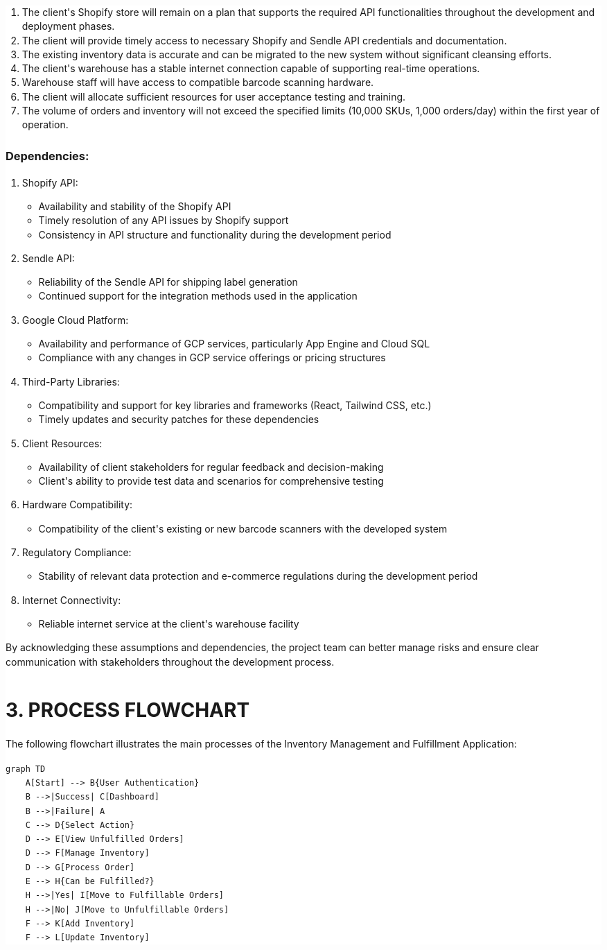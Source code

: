 1. The client's Shopify store will remain on a plan that supports the required API functionalities throughout the development and deployment phases.
2. The client will provide timely access to necessary Shopify and Sendle API credentials and documentation.
3. The existing inventory data is accurate and can be migrated to the new system without significant cleansing efforts.
4. The client's warehouse has a stable internet connection capable of supporting real-time operations.
5. Warehouse staff will have access to compatible barcode scanning hardware.
6. The client will allocate sufficient resources for user acceptance testing and training.
7. The volume of orders and inventory will not exceed the specified limits (10,000 SKUs, 1,000 orders/day) within the first year of operation.

### Dependencies:

1. Shopify API:
   - Availability and stability of the Shopify API
   - Timely resolution of any API issues by Shopify support
   - Consistency in API structure and functionality during the development period

2. Sendle API:
   - Reliability of the Sendle API for shipping label generation
   - Continued support for the integration methods used in the application

3. Google Cloud Platform:
   - Availability and performance of GCP services, particularly App Engine and Cloud SQL
   - Compliance with any changes in GCP service offerings or pricing structures

4. Third-Party Libraries:
   - Compatibility and support for key libraries and frameworks (React, Tailwind CSS, etc.)
   - Timely updates and security patches for these dependencies

5. Client Resources:
   - Availability of client stakeholders for regular feedback and decision-making
   - Client's ability to provide test data and scenarios for comprehensive testing

6. Hardware Compatibility:
   - Compatibility of the client's existing or new barcode scanners with the developed system

7. Regulatory Compliance:
   - Stability of relevant data protection and e-commerce regulations during the development period

8. Internet Connectivity:
   - Reliable internet service at the client's warehouse facility

By acknowledging these assumptions and dependencies, the project team can better manage risks and ensure clear communication with stakeholders throughout the development process.

# 3. PROCESS FLOWCHART

The following flowchart illustrates the main processes of the Inventory Management and Fulfillment Application:

```mermaid
graph TD
    A[Start] --> B{User Authentication}
    B -->|Success| C[Dashboard]
    B -->|Failure| A
    C --> D{Select Action}
    D --> E[View Unfulfilled Orders]
    D --> F[Manage Inventory]
    D --> G[Process Order]
    E --> H{Can be Fulfilled?}
    H -->|Yes| I[Move to Fulfillable Orders]
    H -->|No| J[Move to Unfulfillable Orders]
    F --> K[Add Inventory]
    F --> L[Update Inventory]
```